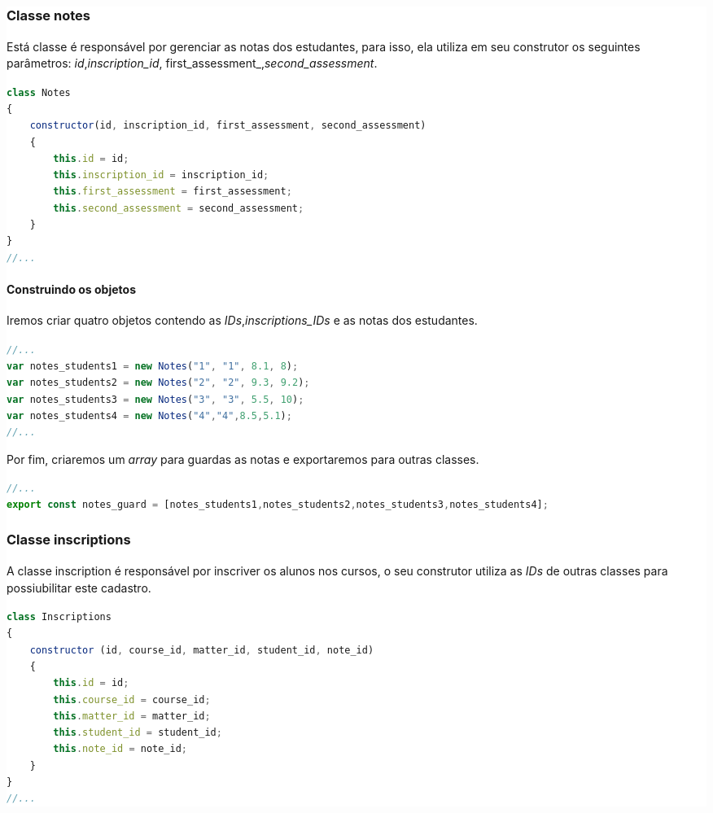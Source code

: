 
### Classe notes

Está classe é responsável por gerenciar as notas dos estudantes, para isso, ela utiliza em seu construtor os seguintes parâmetros: _id_,_inscription_id_, first_assessment_,_second_assessment_.

```js
class Notes 
{
    constructor(id, inscription_id, first_assessment, second_assessment)
    {
        this.id = id;
        this.inscription_id = inscription_id; 
        this.first_assessment = first_assessment;
        this.second_assessment = second_assessment;
    }
}
//...
```

#### Construindo os objetos

Iremos criar quatro objetos contendo as _IDs_,_inscriptions_IDs_ e as notas dos estudantes.

```js
//...
var notes_students1 = new Notes("1", "1", 8.1, 8);
var notes_students2 = new Notes("2", "2", 9.3, 9.2);
var notes_students3 = new Notes("3", "3", 5.5, 10);
var notes_students4 = new Notes("4","4",8.5,5.1);
//...
```

Por fim, criaremos um _array_ para guardas as notas e exportaremos para outras classes.

```js
//...
export const notes_guard = [notes_students1,notes_students2,notes_students3,notes_students4];
```

### Classe inscriptions

A classe inscription é responsável por inscriver os alunos nos cursos, o seu construtor utiliza as _IDs_ de outras classes para possiubilitar este cadastro.

```js
class Inscriptions
{
    constructor (id, course_id, matter_id, student_id, note_id)
    {
        this.id = id;
        this.course_id = course_id;
        this.matter_id = matter_id;
        this.student_id = student_id;
        this.note_id = note_id;
    }
}
//...
```

